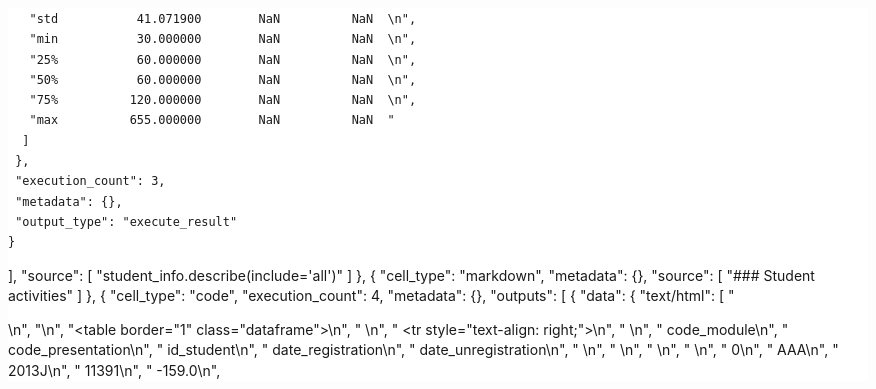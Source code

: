        "std           41.071900        NaN          NaN  \n",
       "min           30.000000        NaN          NaN  \n",
       "25%           60.000000        NaN          NaN  \n",
       "50%           60.000000        NaN          NaN  \n",
       "75%          120.000000        NaN          NaN  \n",
       "max          655.000000        NaN          NaN  "
      ]
     },
     "execution_count": 3,
     "metadata": {},
     "output_type": "execute_result"
    }
   ],
   "source": [
    "student_info.describe(include='all')"
   ]
  },
  {
   "cell_type": "markdown",
   "metadata": {},
   "source": [
    "### Student activities"
   ]
  },
  {
   "cell_type": "code",
   "execution_count": 4,
   "metadata": {},
   "outputs": [
    {
     "data": {
      "text/html": [
       "<div>\n",
       "<style scoped>\n",
       "    .dataframe tbody tr th:only-of-type {\n",
       "        vertical-align: middle;\n",
       "    }\n",
       "\n",
       "    .dataframe tbody tr th {\n",
       "        vertical-align: top;\n",
       "    }\n",
       "\n",
       "    .dataframe thead th {\n",
       "        text-align: right;\n",
       "    }\n",
       "</style>\n",
       "<table border=\"1\" class=\"dataframe\">\n",
       "  <thead>\n",
       "    <tr style=\"text-align: right;\">\n",
       "      <th></th>\n",
       "      <th>code_module</th>\n",
       "      <th>code_presentation</th>\n",
       "      <th>id_student</th>\n",
       "      <th>date_registration</th>\n",
       "      <th>date_unregistration</th>\n",
       "    </tr>\n",
       "  </thead>\n",
       "  <tbody>\n",
       "    <tr>\n",
       "      <th>0</th>\n",
       "      <td>AAA</td>\n",
       "      <td>2013J</td>\n",
       "      <td>11391</td>\n",
       "      <td>-159.0</td>\n",